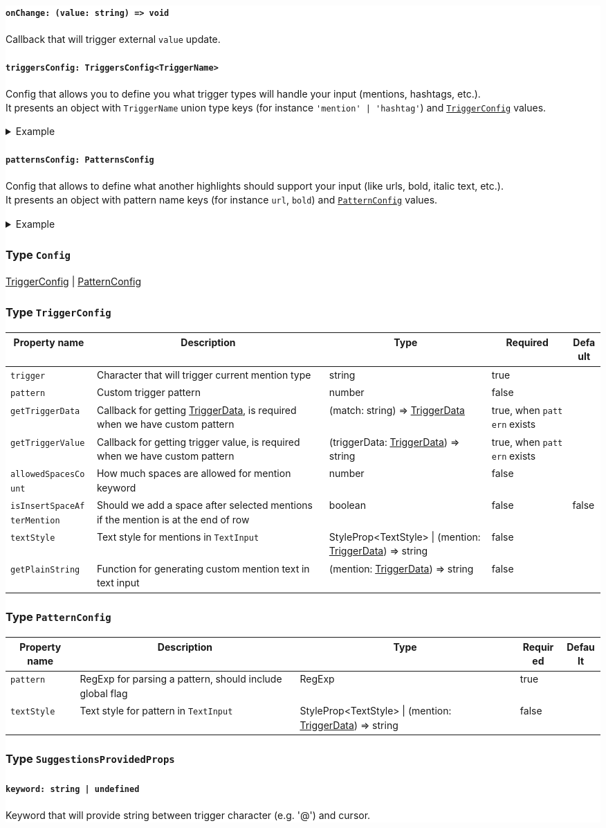 #### `onChange: (value: string) => void`
Callback that will trigger external `value` update.

#### `triggersConfig: TriggersConfig<TriggerName>`
Config that allows you to define you what trigger types will handle your input (mentions, hashtags, etc.).<br>
It presents an object with `TriggerName` union type keys (for instance `'mention' | 'hashtag'`) and [`TriggerConfig`](#type-triggerconfig) values.

<details><summary>Example</summary></details>

#### `patternsConfig: PatternsConfig`
Config that allows to define what another highlights should support your input (like urls, bold, italic text, etc.).<br>
It presents an object with pattern name keys (for instance `url`, `bold`) and [`PatternConfig`](#type-patternconfig) values.

<details><summary>Example</summary></details>

### Type `Config`

[TriggerConfig](#type-triggerconfig) | [PatternConfig](#type-patternconfig)

### Type `TriggerConfig`

| **Property name**           | **Description**                                                                                 | **Type**                                                                        | **Required**                | **Default** |
|-----------------------------|-------------------------------------------------------------------------------------------------|---------------------------------------------------------------------------------|-----------------------------|-------------|
| `trigger`                   | Character that will trigger current mention type                                                | string                                                                          | true                        |             |
| `pattern`                   | Custom trigger pattern                                                                          | number                                                                          | false                       |             |
| `getTriggerData`            | Callback for getting [TriggerData](#type-triggerdata), is required when we have custom pattern  | (match: string) => [TriggerData](#type-triggerdata)                             | true, when `pattern` exists |             |
| `getTriggerValue`           | Callback for getting trigger value, is required when we have custom pattern                     | (triggerData: [TriggerData](#type-triggerdata)) => string                       | true, when `pattern` exists |             |
| `allowedSpacesCount`        | How much spaces are allowed for mention keyword                                                 | number                                                                          | false                       |             |
| `isInsertSpaceAfterMention` | Should we add a space after selected mentions if the mention is at the end of row               | boolean                                                                         | false                       | false       |
| `textStyle`                 | Text style for mentions in `TextInput`                                                          | StyleProp\<TextStyle> \| (mention: [TriggerData](#type-triggerdata)) => string  | false                       |             |
| `getPlainString`            | Function for generating custom mention text in text input                                       | (mention: [TriggerData](#type-triggerdata)) => string                           | false                       |             |

### Type `PatternConfig`

| **Property name** | **Description**                                          | **Type**                                                                       | **Required** | **Default** |
|-------------------|----------------------------------------------------------|--------------------------------------------------------------------------------|--------------|-------------|
| `pattern`         | RegExp for parsing a pattern, should include global flag | RegExp                                                                         | true         |             |
| `textStyle`       | Text style for pattern in `TextInput`                    | StyleProp\<TextStyle> \| (mention: [TriggerData](#type-triggerdata)) => string | false        |             |

### Type `SuggestionsProvidedProps`

#### `keyword: string | undefined`
Keyword that will provide string between trigger character (e.g. '@') and cursor.
